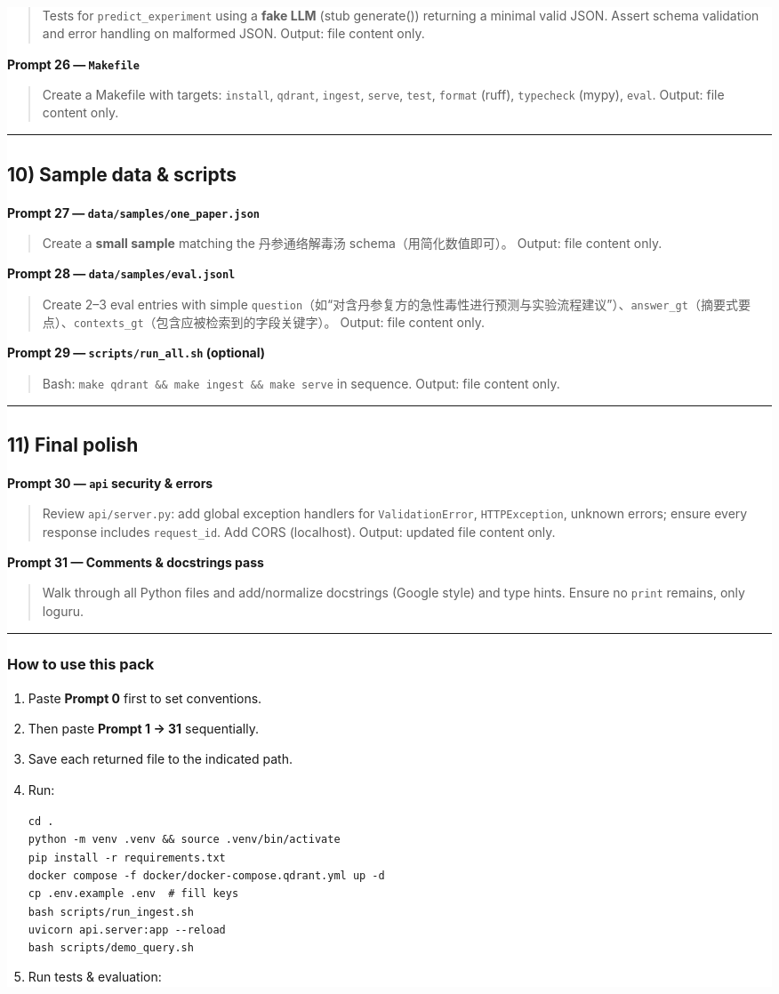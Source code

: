 > Tests for `predict_experiment` using a **fake LLM** (stub generate()) returning a minimal valid JSON. Assert schema validation and error handling on malformed JSON.
> Output: file content only.

**Prompt 26 — `Makefile`**

> Create a Makefile with targets: `install`, `qdrant`, `ingest`, `serve`, `test`, `format` (ruff), `typecheck` (mypy), `eval`.
> Output: file content only.

---

## 10) Sample data & scripts

**Prompt 27 — `data/samples/one_paper.json`**

> Create a **small sample** matching the 丹参通络解毒汤 schema（用简化数值即可）。
> Output: file content only.

**Prompt 28 — `data/samples/eval.jsonl`**

> Create 2–3 eval entries with simple `question`（如“对含丹参复方的急性毒性进行预测与实验流程建议”）、`answer_gt`（摘要式要点）、`contexts_gt`（包含应被检索到的字段关键字）。
> Output: file content only.

**Prompt 29 — `scripts/run_all.sh` (optional)**

> Bash: `make qdrant && make ingest && make serve` in sequence.
> Output: file content only.

---

## 11) Final polish

**Prompt 30 — `api` security & errors**

> Review `api/server.py`: add global exception handlers for `ValidationError`, `HTTPException`, unknown errors; ensure every response includes `request_id`. Add CORS (localhost).
> Output: updated file content only.

**Prompt 31 — Comments & docstrings pass**

> Walk through all Python files and add/normalize docstrings (Google style) and type hints. Ensure no `print` remains, only loguru.

---

### How to use this pack

1. Paste **Prompt 0** first to set conventions.
2. Then paste **Prompt 1 → 31** sequentially.
3. Save each returned file to the indicated path.
4. Run:

   ```
   cd .
   python -m venv .venv && source .venv/bin/activate
   pip install -r requirements.txt
   docker compose -f docker/docker-compose.qdrant.yml up -d
   cp .env.example .env  # fill keys
   bash scripts/run_ingest.sh
   uvicorn api.server:app --reload
   bash scripts/demo_query.sh
   ```
5. Run tests & evaluation:
